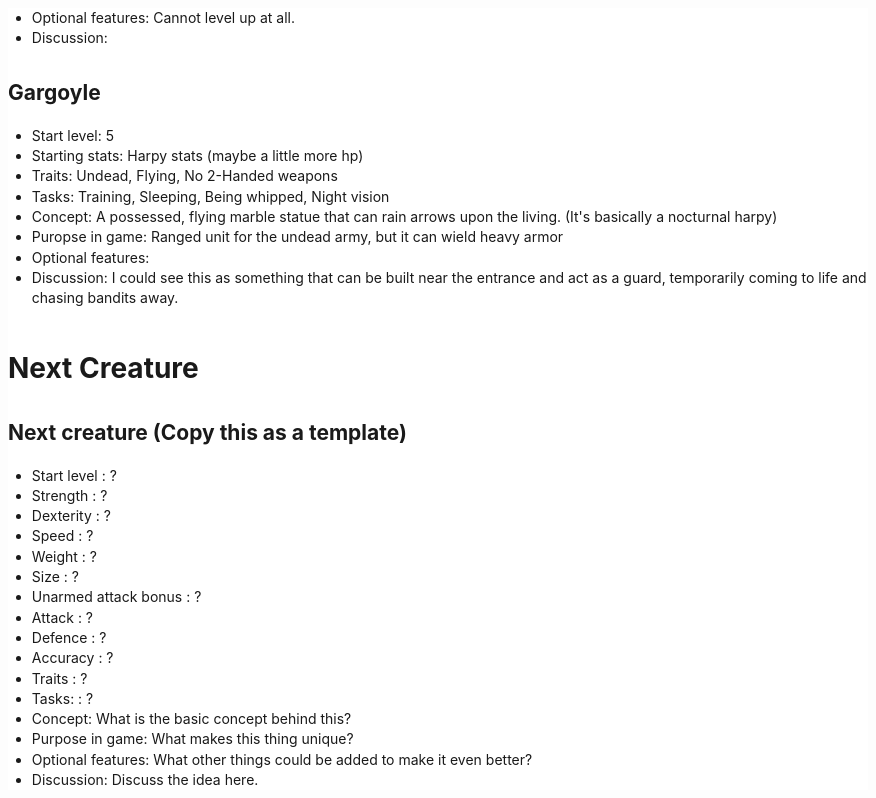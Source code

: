 -   Optional features: Cannot level up at all.
-   Discussion:

Gargoyle
--------

-   Start level: 5
-   Starting stats: Harpy stats (maybe a little more hp)
-   Traits: Undead, Flying, No 2-Handed weapons
-   Tasks: Training, Sleeping, Being whipped, Night vision
-   Concept: A possessed, flying marble statue that can rain arrows upon
    the living. (It's basically a nocturnal harpy)
-   Puropse in game: Ranged unit for the undead army, but it can wield
    heavy armor
-   Optional features:
-   Discussion: I could see this as something that can be built near the
    entrance and act as a guard, temporarily coming to life and chasing
    bandits away.

Next Creature
=============

Next creature (Copy this as a template)
---------------------------------------

-   Start level : ?
-   Strength : ?
-   Dexterity : ?
-   Speed : ?
-   Weight : ?
-   Size : ?
-   Unarmed attack bonus : ?
-   Attack : ?
-   Defence : ?
-   Accuracy : ?
-   Traits : ?
-   Tasks: : ?
-   Concept: What is the basic concept behind this?
-   Purpose in game: What makes this thing unique?
-   Optional features: What other things could be added to make it even
    better?
-   Discussion: Discuss the idea here.

